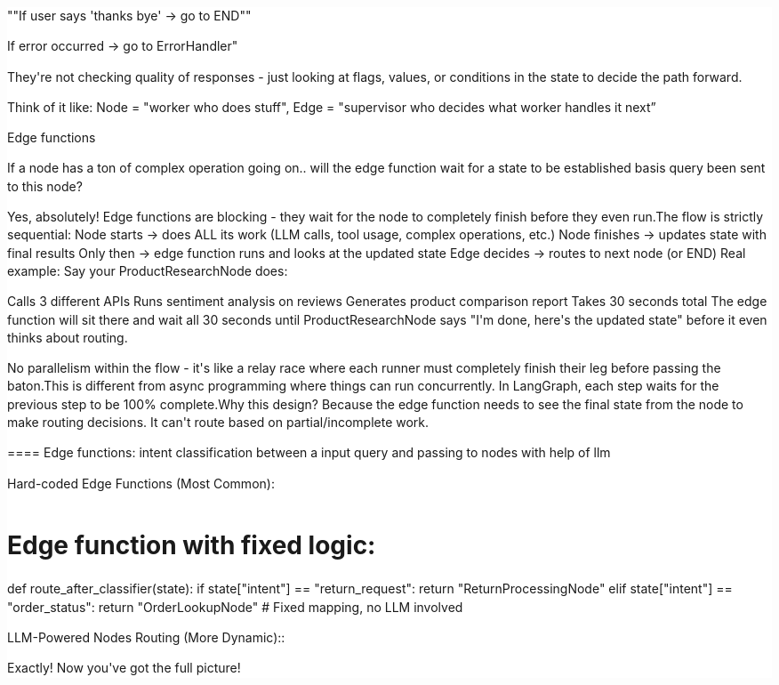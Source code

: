 ""If user says 'thanks bye' → go to END""

If error occurred → go to ErrorHandler"

They're not checking quality of responses - just looking at flags, values, or conditions in the state to decide the path forward.

Think of it like: Node = "worker who does stuff", Edge = "supervisor who decides what worker handles it next”


Edge functions 

If a node has a ton of complex operation going on.. will the edge function wait for a state to be established basis query been sent to this node?

Yes, absolutely! Edge functions are blocking - they wait for the node to completely finish before they even run.The flow is strictly sequential:
Node starts → does ALL its work (LLM calls, tool usage, complex operations, etc.)
Node finishes → updates state with final results
Only then → edge function runs and looks at the updated state
Edge decides → routes to next node (or END)
Real example: Say your ProductResearchNode does:

Calls 3 different APIs
Runs sentiment analysis on reviews
Generates product comparison report
Takes 30 seconds total
The edge function will sit there and wait all 30 seconds until ProductResearchNode says "I'm done, here's the updated state" before it even thinks about routing.

No parallelism within the flow - it's like a relay race where each runner must completely finish their leg before passing the baton.This is different from async programming where things can run concurrently. In LangGraph, each step waits for the previous step to be 100% complete.Why this design? Because the edge function needs to see the final state from the node to make routing decisions. It can't route based on partial/incomplete work.

====
Edge functions: intent classification between a input query and passing to nodes with help of llm

Hard-coded Edge Functions (Most Common):

# Edge function with fixed logic:
def route_after_classifier(state):
    if state["intent"] == "return_request":
        return "ReturnProcessingNode"
    elif state["intent"] == "order_status": 
        return "OrderLookupNode"
    # Fixed mapping, no LLM involved


LLM-Powered Nodes Routing (More Dynamic)::

Exactly! Now you've got the full picture!
